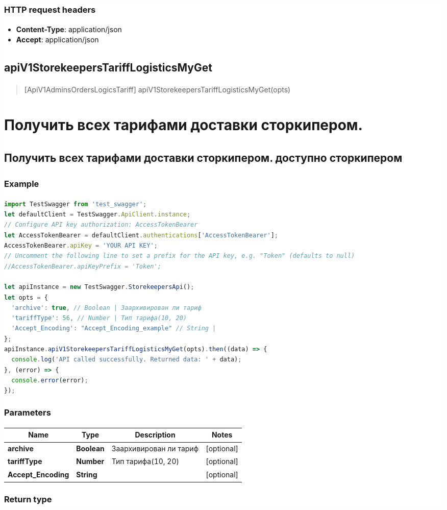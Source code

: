 ### HTTP request headers

- **Content-Type**: application/json
- **Accept**: application/json


## apiV1StorekeepersTariffLogisticsMyGet

> [ApiV1AdminsOrdersLogicsTariff] apiV1StorekeepersTariffLogisticsMyGet(opts)

# Получить всех тарифами доставки сторкипером.

## Получить всех тарифами доставки сторкипером.   доступно сторкипером  

### Example

```javascript
import TestSwagger from 'test_swagger';
let defaultClient = TestSwagger.ApiClient.instance;
// Configure API key authorization: AccessTokenBearer
let AccessTokenBearer = defaultClient.authentications['AccessTokenBearer'];
AccessTokenBearer.apiKey = 'YOUR API KEY';
// Uncomment the following line to set a prefix for the API key, e.g. "Token" (defaults to null)
//AccessTokenBearer.apiKeyPrefix = 'Token';

let apiInstance = new TestSwagger.StorekeepersApi();
let opts = {
  'archive': true, // Boolean | Заархивирован ли тариф
  'tariffType': 56, // Number | Тип тарифа(10, 20)
  'Accept_Encoding': "Accept_Encoding_example" // String | 
};
apiInstance.apiV1StorekeepersTariffLogisticsMyGet(opts).then((data) => {
  console.log('API called successfully. Returned data: ' + data);
}, (error) => {
  console.error(error);
});

```

### Parameters


Name | Type | Description  | Notes
------------- | ------------- | ------------- | -------------
 **archive** | **Boolean**| Заархивирован ли тариф | [optional] 
 **tariffType** | **Number**| Тип тарифа(10, 20) | [optional] 
 **Accept_Encoding** | **String**|  | [optional] 

### Return type
